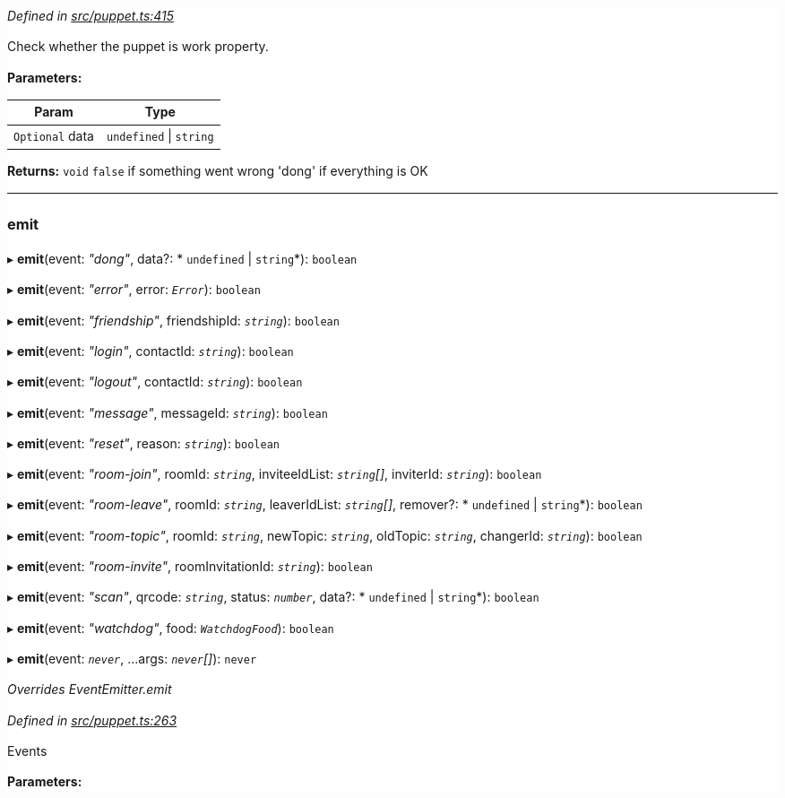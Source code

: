 *Defined in [src/puppet.ts:415](https://github.com/wechaty/wechaty-puppet/blob/53150e3/src/puppet.ts#L415)*

Check whether the puppet is work property.

**Parameters:**

| Param | Type |
| ------ | ------ |
| `Optional` data |  `undefined` &#124; `string`|

**Returns:** `void`
`false` if something went wrong
         'dong' if everything is OK

___
<a id="emit"></a>

###  emit

▸ **emit**(event: *"dong"*, data?: * `undefined` &#124; `string`*): `boolean`

▸ **emit**(event: *"error"*, error: *`Error`*): `boolean`

▸ **emit**(event: *"friendship"*, friendshipId: *`string`*): `boolean`

▸ **emit**(event: *"login"*, contactId: *`string`*): `boolean`

▸ **emit**(event: *"logout"*, contactId: *`string`*): `boolean`

▸ **emit**(event: *"message"*, messageId: *`string`*): `boolean`

▸ **emit**(event: *"reset"*, reason: *`string`*): `boolean`

▸ **emit**(event: *"room-join"*, roomId: *`string`*, inviteeIdList: *`string`[]*, inviterId: *`string`*): `boolean`

▸ **emit**(event: *"room-leave"*, roomId: *`string`*, leaverIdList: *`string`[]*, remover?: * `undefined` &#124; `string`*): `boolean`

▸ **emit**(event: *"room-topic"*, roomId: *`string`*, newTopic: *`string`*, oldTopic: *`string`*, changerId: *`string`*): `boolean`

▸ **emit**(event: *"room-invite"*, roomInvitationId: *`string`*): `boolean`

▸ **emit**(event: *"scan"*, qrcode: *`string`*, status: *`number`*, data?: * `undefined` &#124; `string`*): `boolean`

▸ **emit**(event: *"watchdog"*, food: *`WatchdogFood`*): `boolean`

▸ **emit**(event: *`never`*, ...args: *`never`[]*): `never`

*Overrides EventEmitter.emit*

*Defined in [src/puppet.ts:263](https://github.com/wechaty/wechaty-puppet/blob/53150e3/src/puppet.ts#L263)*

Events

**Parameters:**
